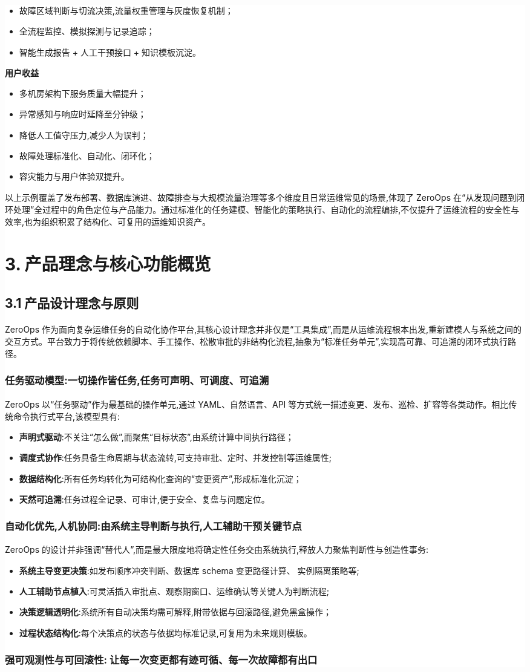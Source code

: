 - 故障区域判断与切流决策,流量权重管理与灰度恢复机制；


- 全流程监控、模拟探测与记录追踪；

- 智能生成报告 + 人工干预接口 + 知识模板沉淀。

**用户收益**

- 多机房架构下服务质量大幅提升；

- 异常感知与响应时延降至分钟级；

- 降低人工值守压力,减少人为误判；

- 故障处理标准化、自动化、闭环化；

- 容灾能力与用户体验双提升。


以上示例覆盖了发布部署、数据库演进、故障排查与大规模流量治理等多个维度且日常运维常见的场景,体现了 ZeroOps 在“从发现问题到闭环处理”全过程中的角色定位与产品能力。通过标准化的任务建模、智能化的策略执行、自动化的流程编排,不仅提升了运维流程的安全性与效率,也为组织积累了结构化、可复用的运维知识资产。

# 3. 产品理念与核心功能概览

## 3.1 产品设计理念与原则

ZeroOps 作为面向复杂运维任务的自动化协作平台,其核心设计理念并非仅是“工具集成”,而是从运维流程根本出发,重新建模人与系统之间的交互方式。平台致力于将传统依赖脚本、手工操作、松散审批的非结构化流程,抽象为“标准任务单元”,实现高可靠、可追溯的闭环式执行路径。

### 任务驱动模型:一切操作皆任务,任务可声明、可调度、可追溯

ZeroOps 以“任务驱动”作为最基础的操作单元,通过 YAML、自然语言、API 等方式统一描述变更、发布、巡检、扩容等各类动作。相比传统命令执行式平台,该模型具有:

- **声明式驱动**:不关注“怎么做”,而聚焦“目标状态”,由系统计算中间执行路径；


- **调度式协作**:任务具备生命周期与状态流转,可支持审批、定时、并发控制等运维属性;


- **数据结构化**:所有任务均转化为可结构化查询的“变更资产”,形成标准化沉淀；

- **天然可追溯**:任务过程全记录、可审计,便于安全、复盘与问题定位。


### 自动化优先,人机协同:由系统主导判断与执行,人工辅助干预关键节点

ZeroOps 的设计并非强调“替代人”,而是最大限度地将确定性任务交由系统执行,释放人力聚焦判断性与创造性事务:

- **系统主导变更决策**:如发布顺序冲突判断、数据库 schema 变更路径计算、 实例隔离策略等;

- **人工辅助节点植入**:可灵活插入审批点、观察期窗口、运维确认等关键人为判断流程;


- **决策逻辑透明化**:系统所有自动决策均需可解释,附带依据与回滚路径,避免黑盒操作；


- **过程状态结构化**:每个决策点的状态与依据均标准记录,可复用为未来规则模板。

### 强可观测性与可回滚性: 让每一次变更都有迹可循、每一次故障都有出口
